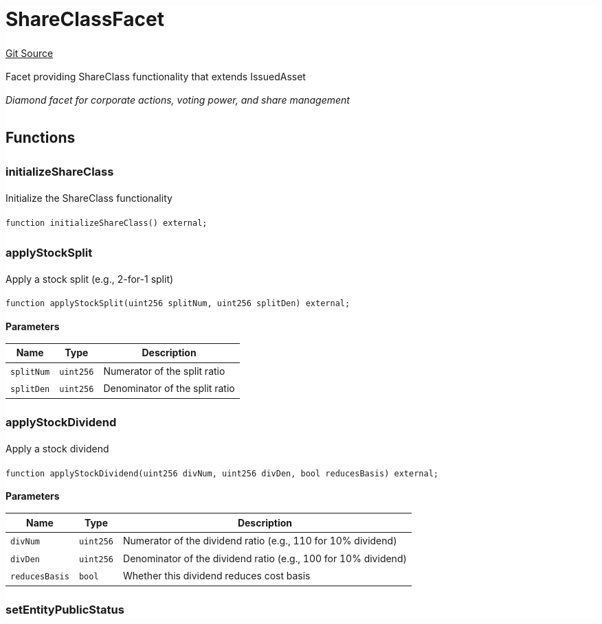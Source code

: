 # ShareClassFacet
[Git Source](https://github.com/capsign/protocol/blob/dfa6820124c5610a6bfa06329447dbae7c24bc0a/src/Tokenization/assets/facets/ShareClassFacet.sol)

Facet providing ShareClass functionality that extends IssuedAsset

*Diamond facet for corporate actions, voting power, and share management*


## Functions
### initializeShareClass

Initialize the ShareClass functionality


```solidity
function initializeShareClass() external;
```

### applyStockSplit

Apply a stock split (e.g., 2-for-1 split)


```solidity
function applyStockSplit(uint256 splitNum, uint256 splitDen) external;
```
**Parameters**

|Name|Type|Description|
|----|----|-----------|
|`splitNum`|`uint256`|Numerator of the split ratio|
|`splitDen`|`uint256`|Denominator of the split ratio|


### applyStockDividend

Apply a stock dividend


```solidity
function applyStockDividend(uint256 divNum, uint256 divDen, bool reducesBasis) external;
```
**Parameters**

|Name|Type|Description|
|----|----|-----------|
|`divNum`|`uint256`|Numerator of the dividend ratio (e.g., 110 for 10% dividend)|
|`divDen`|`uint256`|Denominator of the dividend ratio (e.g., 100 for 10% dividend)|
|`reducesBasis`|`bool`|Whether this dividend reduces cost basis|


### setEntityPublicStatus
